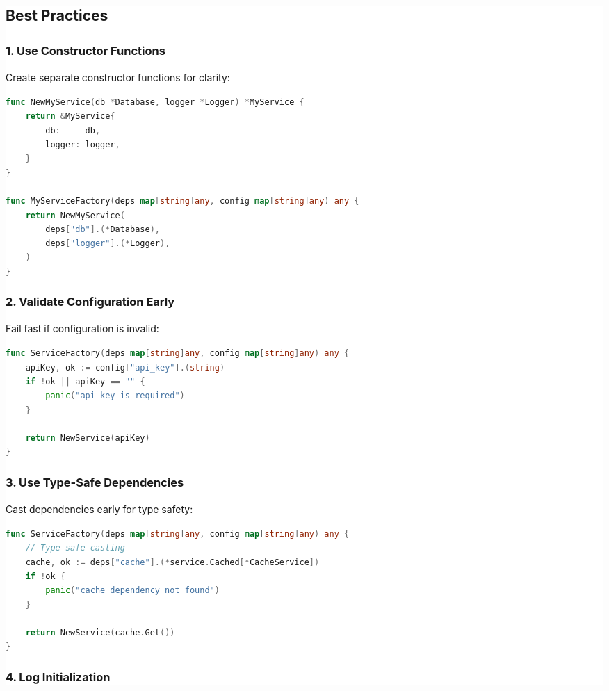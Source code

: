 ## Best Practices

### 1. Use Constructor Functions

Create separate constructor functions for clarity:

```go
func NewMyService(db *Database, logger *Logger) *MyService {
    return &MyService{
        db:     db,
        logger: logger,
    }
}

func MyServiceFactory(deps map[string]any, config map[string]any) any {
    return NewMyService(
        deps["db"].(*Database),
        deps["logger"].(*Logger),
    )
}
```

### 2. Validate Configuration Early

Fail fast if configuration is invalid:

```go
func ServiceFactory(deps map[string]any, config map[string]any) any {
    apiKey, ok := config["api_key"].(string)
    if !ok || apiKey == "" {
        panic("api_key is required")
    }
    
    return NewService(apiKey)
}
```

### 3. Use Type-Safe Dependencies

Cast dependencies early for type safety:

```go
func ServiceFactory(deps map[string]any, config map[string]any) any {
    // Type-safe casting
    cache, ok := deps["cache"].(*service.Cached[*CacheService])
    if !ok {
        panic("cache dependency not found")
    }
    
    return NewService(cache.Get())
}
```

### 4. Log Initialization
